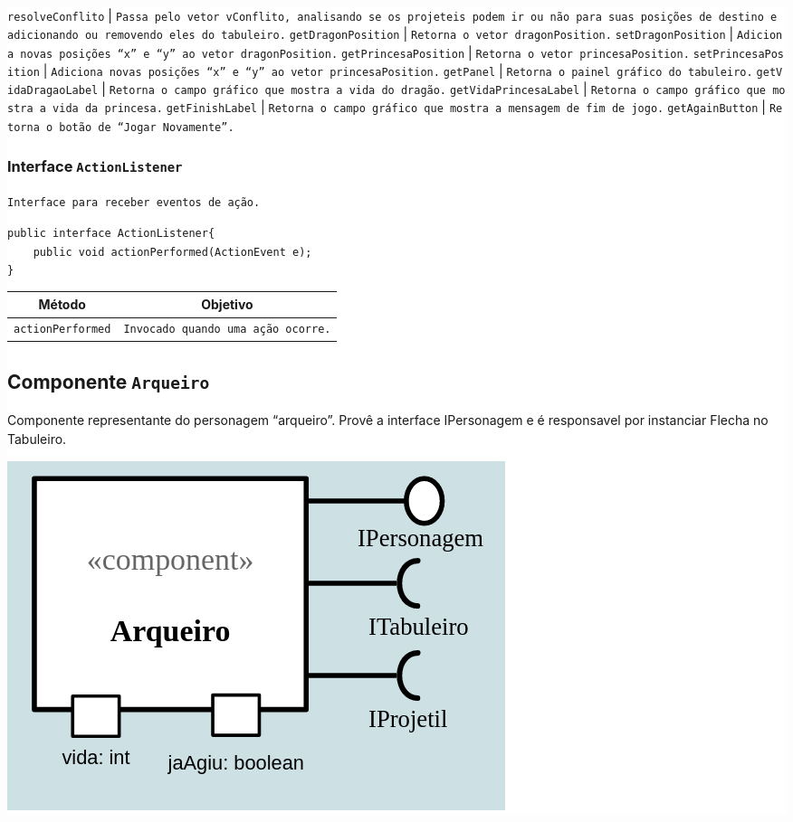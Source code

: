 `resolveConflito` | `Passa pelo vetor vConflito, analisando se os projeteis podem ir ou não para suas posições de destino e adicionando ou removendo eles do tabuleiro.`
`getDragonPosition` | `Retorna o vetor dragonPosition.`
`setDragonPosition` | `Adiciona novas posições “x” e “y” ao vetor dragonPosition.`
`getPrincesaPosition` | `Retorna o vetor princesaPosition.`
`setPrincesaPosition` | `Adiciona novas posições “x” e “y” ao vetor princesaPosition.`
`getPanel` | `Retorna o painel gráfico do tabuleiro.`
`getVidaDragaoLabel` | `Retorna o campo gráfico que mostra a vida do dragão.`
`getVidaPrincesaLabel` | `Retorna o campo gráfico que mostra a vida da princesa.`
`getFinishLabel` | `Retorna o campo gráfico que mostra a mensagem de fim de jogo.`
`getAgainButton` | `Retorna o botão de “Jogar Novamente”.`

### Interface `ActionListener`

`Interface para receber eventos de ação.`

~~~
public interface ActionListener{
	public void actionPerformed(ActionEvent e);
}
~~~

Método | Objetivo
-------| --------
`actionPerformed` | `Invocado quando uma ação ocorre.`

## Componente `Arqueiro`

Componente representante do personagem “arqueiro”. Provê a interface IPersonagem e é responsavel por instanciar Flecha no Tabuleiro.

![Componente](assets/documentacao/ComponenteArqueiro.png)
